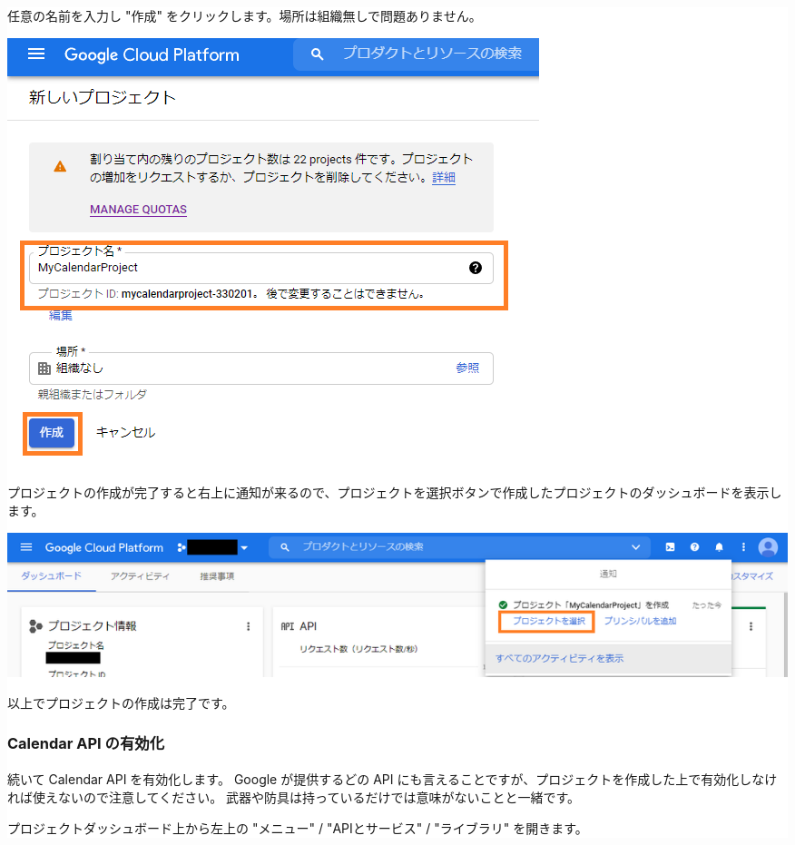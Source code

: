 任意の名前を入力し "作成" をクリックします。場所は組織無しで問題ありません。

![Form to create new project](images/NewProject.png)

プロジェクトの作成が完了すると右上に通知が来るので、プロジェクトを選択ボタンで作成したプロジェクトのダッシュボードを表示します。

![Notify the new project has been created](images/NotifyProjectHasBeenCreated.png)

以上でプロジェクトの作成は完了です。

### Calendar API の有効化

続いて Calendar API を有効化します。
Google が提供するどの API にも言えることですが、プロジェクトを作成した上で有効化しなければ使えないので注意してください。
武器や防具は持っているだけでは意味がないことと一緒です。

プロジェクトダッシュボード上から左上の "メニュー" / "APIとサービス" / "ライブラリ" を開きます。
